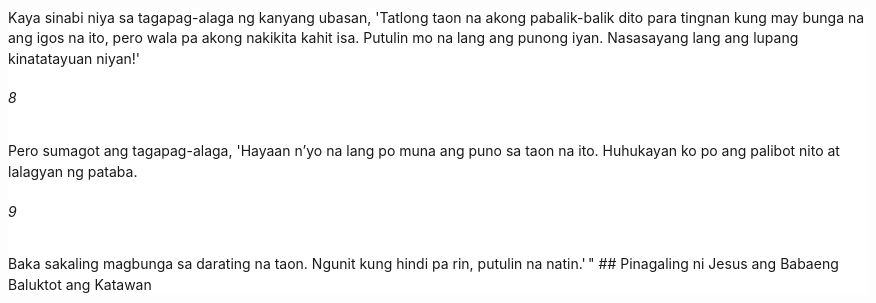 Kaya sinabi niya sa tagapag-alaga ng kanyang ubasan, 'Tatlong taon na akong pabalik-balik dito para tingnan kung may bunga na ang igos na ito, pero wala pa akong nakikita kahit isa. Putulin mo na lang ang punong iyan. Nasasayang lang ang lupang kinatatayuan niyan!' 





















###### 8 










Pero sumagot ang tagapag-alaga, 'Hayaan nʼyo na lang po muna ang puno sa taon na ito. Huhukayan ko po ang palibot nito at lalagyan ng pataba. 





















###### 9 










Baka sakaling magbunga sa darating na taon. Ngunit kung hindi pa rin, putulin na natin.' " ## Pinagaling ni Jesus ang Babaeng Baluktot ang Katawan 












